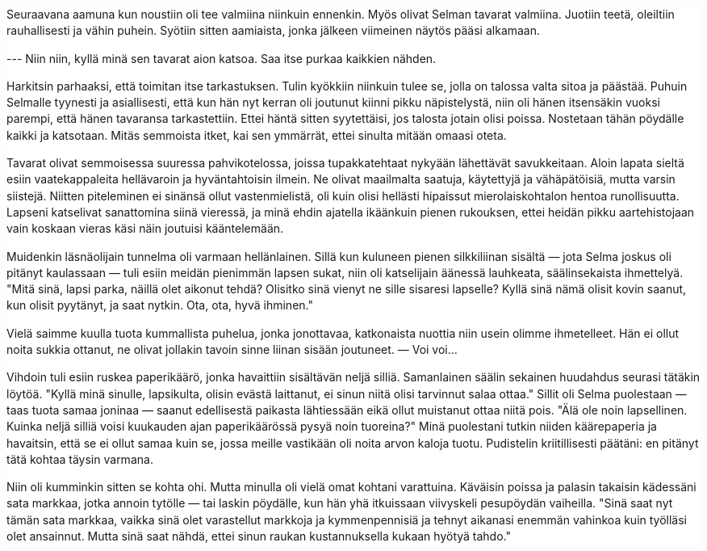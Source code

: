 
Seuraavana aamuna kun noustiin oli tee valmiina niinkuin ennenkin. Myös olivat Selman tavarat valmiina. Juotiin teetä, oleiltiin rauhallisesti ja vähin puhein. Syötiin sitten aamiaista, jonka jälkeen viimeinen näytös pääsi alkamaan.

--- Niin niin, kyllä minä sen tavarat aion katsoa. Saa itse purkaa kaikkien nähden.

Harkitsin parhaaksi, että toimitan itse tarkastuksen. Tulin kyökkiin niinkuin tulee se, jolla on talossa valta sitoa ja päästää. Puhuin Selmalle tyynesti ja asiallisesti, että kun hän nyt kerran oli joutunut kiinni pikku näpistelystä, niin oli hänen itsensäkin vuoksi parempi, että hänen tavaransa tarkastettiin. Ettei häntä sitten syytettäisi, jos talosta jotain olisi poissa. Nostetaan tähän pöydälle kaikki ja katsotaan. Mitäs semmoista itket, kai sen ymmärrät, ettei sinulta mitään omaasi oteta.

Tavarat olivat semmoisessa suuressa pahvikotelossa, joissa tupakkatehtaat nykyään lähettävät savukkeitaan. Aloin lapata sieltä esiin vaatekappaleita hellävaroin ja hyväntahtoisin ilmein. Ne olivat maailmalta saatuja, käytettyjä ja vähäpätöisiä, mutta varsin siistejä. Niitten piteleminen ei sinänsä ollut vastenmielistä, oli kuin olisi hellästi hipaissut mierolaiskohtalon hentoa runollisuutta. Lapseni katselivat sanattomina siinä vieressä, ja minä ehdin ajatella ikäänkuin pienen rukouksen, ettei heidän pikku aartehistojaan vain koskaan vieras käsi näin joutuisi kääntelemään.

Muidenkin läsnäolijain tunnelma oli varmaan hellänlainen. Sillä kun kuluneen pienen silkkiliinan sisältä — jota Selma joskus oli pitänyt kaulassaan — tuli esiin meidän pienimmän lapsen sukat, niin oli katselijain äänessä lauhkeata, säälinsekaista ihmettelyä. "Mitä sinä, lapsi parka, näillä olet aikonut tehdä? Olisitko sinä vienyt ne sille sisaresi lapselle? Kyllä sinä nämä olisit kovin saanut, kun olisit pyytänyt, ja saat nytkin. Ota, ota, hyvä ihminen."

Vielä saimme kuulla tuota kummallista puhelua, jonka jonottavaa, katkonaista nuottia niin usein olimme ihmetelleet. Hän ei ollut noita sukkia ottanut, ne olivat jollakin tavoin sinne liinan sisään joutuneet. — Voi voi…

Vihdoin tuli esiin ruskea paperikäärö, jonka havaittiin sisältävän neljä silliä. Samanlainen säälin sekainen huudahdus seurasi tätäkin löytöä. "Kyllä minä sinulle, lapsikulta, olisin evästä laittanut, ei sinun niitä olisi tarvinnut salaa ottaa." Sillit oli Selma puolestaan — taas tuota samaa joninaa — saanut edellisestä paikasta lähtiessään eikä ollut muistanut ottaa niitä pois. "Älä ole noin lapsellinen. Kuinka neljä silliä voisi kuukauden ajan paperikäärössä pysyä noin tuoreina?" Minä puolestani tutkin niiden käärepaperia ja havaitsin, että se ei ollut samaa kuin se, jossa meille vastikään oli noita arvon kaloja tuotu. Pudistelin kriitillisesti päätäni: en pitänyt tätä kohtaa täysin varmana.

Niin oli kumminkin sitten se kohta ohi. Mutta minulla oli vielä omat kohtani varattuina. Käväisin poissa ja palasin takaisin kädessäni sata markkaa, jotka annoin tytölle — tai laskin pöydälle, kun hän yhä itkuissaan viivyskeli pesupöydän vaiheilla. "Sinä saat nyt tämän sata markkaa, vaikka sinä olet varastellut markkoja ja kymmenpennisiä ja tehnyt aikanasi enemmän vahinkoa kuin työlläsi olet ansainnut. Mutta sinä saat nähdä, ettei sinun raukan kustannuksella kukaan hyötyä tahdo."


